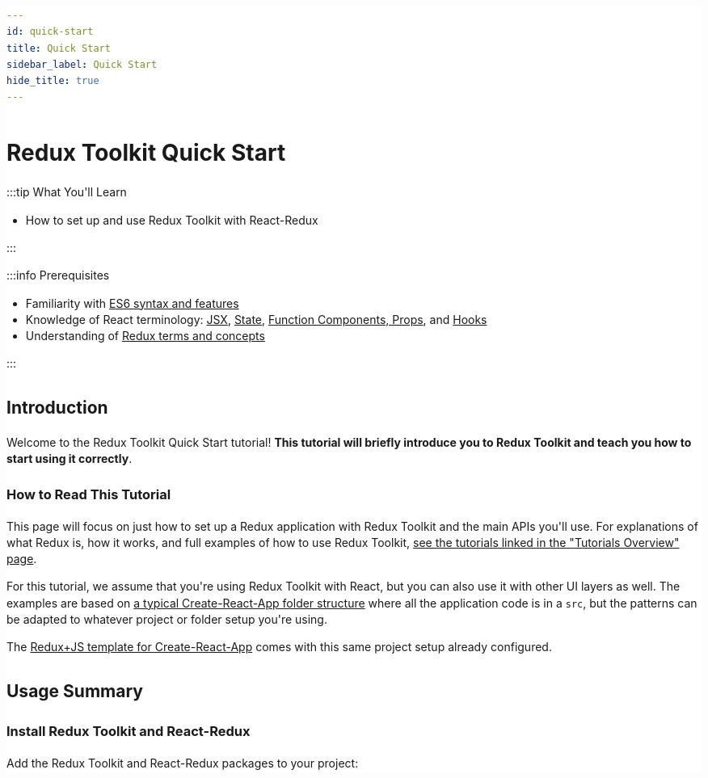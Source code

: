 ```yaml
---
id: quick-start
title: Quick Start
sidebar_label: Quick Start
hide_title: true
---
```


# Redux Toolkit Quick Start

:::tip What You'll Learn

- How to set up and use Redux Toolkit with React-Redux

:::

:::info Prerequisites

- Familiarity with [ES6 syntax and features](https://www.taniarascia.com/es6-syntax-and-feature-overview/)
- Knowledge of React terminology: [JSX](https://reactjs.org/docs/introducing-jsx.html), [State](https://reactjs.org/docs/state-and-lifecycle.html), [Function Components, Props](https://reactjs.org/docs/components-and-props.html), and [Hooks](https://reactjs.org/docs/hooks-intro.html)
- Understanding of [Redux terms and concepts](https://redux.js.org/tutorials/fundamentals/part-2-concepts-data-flow)

:::

## Introduction

Welcome to the Redux Toolkit Quick Start tutorial! **This tutorial will briefly introduce you to Redux Toolkit and teach you how to start using it correctly**.

### How to Read This Tutorial

This page will focus on just how to set up a Redux application with Redux Toolkit and the main APIs you'll use. For explanations of what Redux is, how it works, and full examples of how to use Redux Toolkit, [see the tutorials linked in the "Tutorials Overview" page](./overview.md).

For this tutorial, we assume that you're using Redux Toolkit with React, but you can also use it with other UI layers as well. The examples are based on [a typical Create-React-App folder structure](https://create-react-app.dev/docs/folder-structure) where all the application code is in a `src`, but the patterns can be adapted to whatever project or folder setup you're using.

The [Redux+JS template for Create-React-App](https://github.com/reduxjs/cra-template-redux) comes with this same project setup already configured.

## Usage Summary

### Install Redux Toolkit and React-Redux

Add the Redux Toolkit and React-Redux packages to your project:
